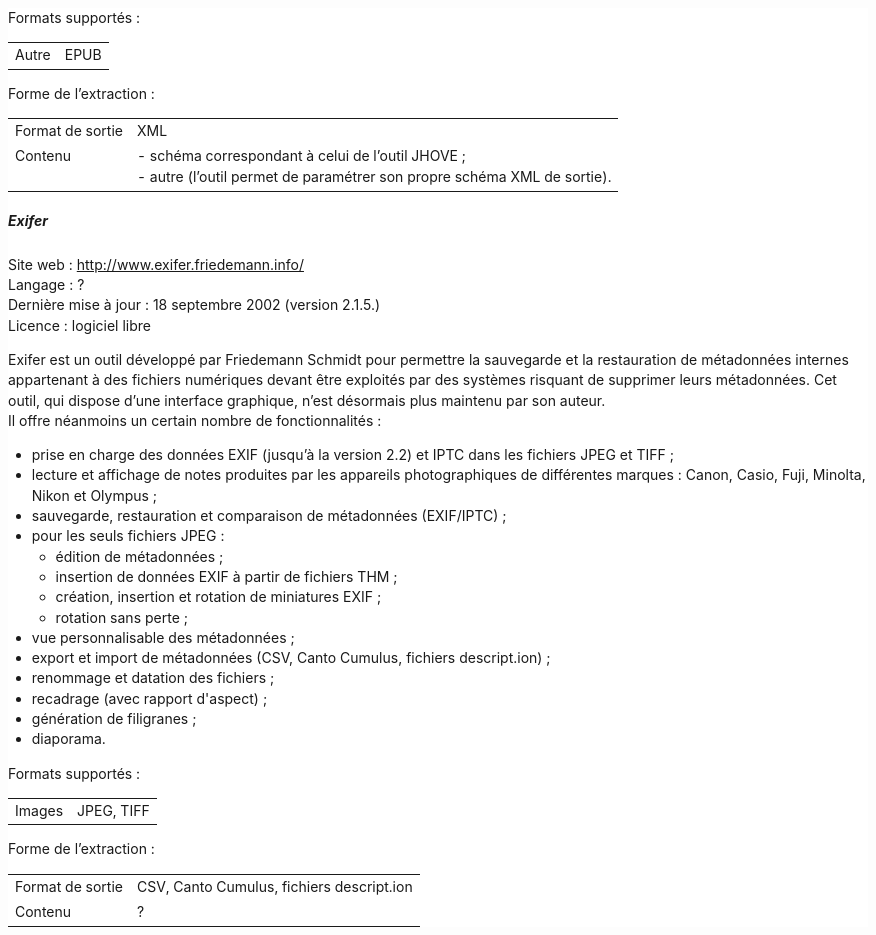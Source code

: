 Formats supportés :

|||
|:---|:---|
|Autre|EPUB|

Forme de l’extraction :

|||
|:---|:---|
|Format de sortie|XML|
|Contenu|- schéma correspondant à celui de l’outil JHOVE ;<br>- autre (l’outil permet de paramétrer son propre schéma XML de sortie).|

##### Exifer

Site web : http://www.exifer.friedemann.info/  
Langage : ?  
Dernière mise à jour : 18 septembre 2002 (version 2.1.5.)  
Licence : logiciel libre

Exifer est un outil développé par Friedemann Schmidt pour permettre la sauvegarde et la restauration de métadonnées internes appartenant à des fichiers numériques devant être exploités par des systèmes risquant de supprimer leurs métadonnées. Cet outil, qui dispose d’une interface graphique, n’est désormais plus maintenu par son auteur.  
Il offre néanmoins un certain nombre de fonctionnalités :
- prise en charge des données EXIF (jusqu’à la version 2.2) et IPTC dans les fichiers JPEG et TIFF ; 
- lecture et affichage de notes produites par les appareils photographiques de différentes marques : Canon, Casio, Fuji, Minolta, Nikon et Olympus ;
- sauvegarde, restauration et comparaison de métadonnées (EXIF/IPTC) ;
- pour les seuls fichiers JPEG :
    - édition de métadonnées ;
    - insertion de données EXIF à partir de fichiers THM ;
    - création, insertion et rotation de miniatures EXIF ;
    - rotation sans perte ;
- vue personnalisable des métadonnées ;
- export et import de métadonnées (CSV, Canto Cumulus, fichiers descript.ion) ;
- renommage et datation des fichiers ;
- recadrage (avec rapport d'aspect) ;
- génération de filigranes ;
- diaporama.

Formats supportés :

|||
|:---|:---|
|Images|JPEG, TIFF|



Forme de l’extraction :

|||
|:---|:---|
|Format de sortie|CSV, Canto Cumulus, fichiers descript.ion|
|Contenu|?|
